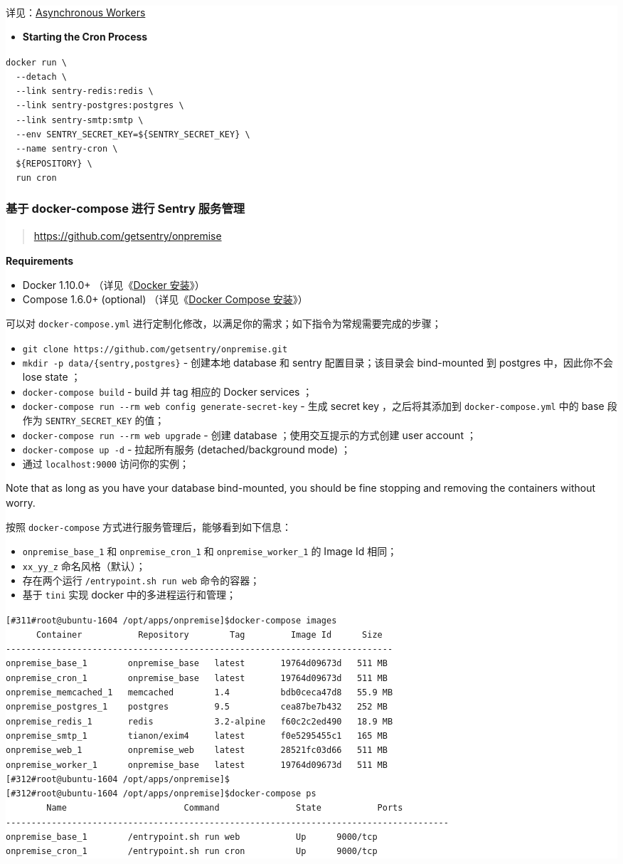 详见：[Asynchronous Workers](https://docs.sentry.io/server/queue/)

- **Starting the Cron Process**

```
docker run \
  --detach \
  --link sentry-redis:redis \
  --link sentry-postgres:postgres \
  --link sentry-smtp:smtp \
  --env SENTRY_SECRET_KEY=${SENTRY_SECRET_KEY} \
  --name sentry-cron \
  ${REPOSITORY} \
  run cron
```


### 基于 docker-compose 进行 Sentry 服务管理

> https://github.com/getsentry/onpremise

**Requirements**

- Docker 1.10.0+ （详见《[Docker 安装](https://github.com/moooofly/MarkSomethingDownLLS/blob/master/Docker%20%E5%AE%89%E8%A3%85.md)》）
- Compose 1.6.0+ (optional) （详见《[Docker Compose 安装](https://github.com/moooofly/MarkSomethingDownLLS/blob/master/Docker%20Compose%20%E5%AE%89%E8%A3%85.md)》）



可以对 `docker-compose.yml` 进行定制化修改，以满足你的需求；如下指令为常规需要完成的步骤；

- `git clone https://github.com/getsentry/onpremise.git`
- `mkdir -p data/{sentry,postgres}` - 创建本地 database 和 sentry 配置目录；该目录会 bind-mounted 到 postgres 中，因此你不会 lose state ；
- `docker-compose build` - build 并 tag 相应的 Docker services ；
- `docker-compose run --rm web config generate-secret-key` - 生成 secret key ，之后将其添加到 `docker-compose.yml` 中的 base 段作为 `SENTRY_SECRET_KEY` 的值；
- `docker-compose run --rm web upgrade` - 创建 database ；使用交互提示的方式创建 user account ；
- `docker-compose up -d` - 拉起所有服务 (detached/background mode) ；
- 通过 `localhost:9000` 访问你的实例；

Note that as long as you have your database bind-mounted, you should be fine stopping and removing the containers without worry.

按照 `docker-compose` 方式进行服务管理后，能够看到如下信息：

- `onpremise_base_1` 和 `onpremise_cron_1` 和 `onpremise_worker_1` 的 Image Id 相同；
- `xx_yy_z` 命名风格（默认）；
- 存在两个运行 `/entrypoint.sh run web` 命令的容器；
- 基于 `tini` 实现 docker 中的多进程运行和管理；


```
[#311#root@ubuntu-1604 /opt/apps/onpremise]$docker-compose images
      Container           Repository        Tag         Image Id      Size
----------------------------------------------------------------------------
onpremise_base_1        onpremise_base   latest       19764d09673d   511 MB
onpremise_cron_1        onpremise_base   latest       19764d09673d   511 MB
onpremise_memcached_1   memcached        1.4          bdb0ceca47d8   55.9 MB
onpremise_postgres_1    postgres         9.5          cea87be7b432   252 MB
onpremise_redis_1       redis            3.2-alpine   f60c2c2ed490   18.9 MB
onpremise_smtp_1        tianon/exim4     latest       f0e5295455c1   165 MB
onpremise_web_1         onpremise_web    latest       28521fc03d66   511 MB
onpremise_worker_1      onpremise_base   latest       19764d09673d   511 MB
[#312#root@ubuntu-1604 /opt/apps/onpremise]$
[#312#root@ubuntu-1604 /opt/apps/onpremise]$docker-compose ps
        Name                       Command               State           Ports
---------------------------------------------------------------------------------------
onpremise_base_1        /entrypoint.sh run web           Up      9000/tcp
onpremise_cron_1        /entrypoint.sh run cron          Up      9000/tcp
```